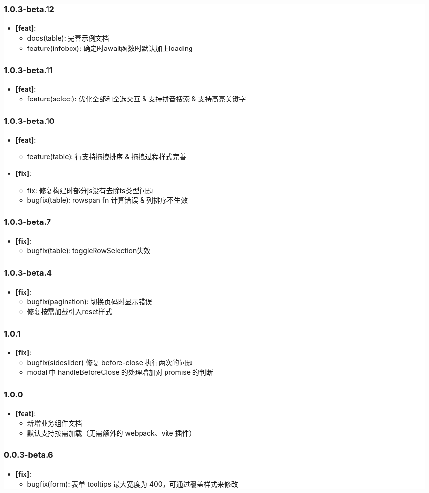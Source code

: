 
### 1.0.3-beta.12

* **[feat]**:
    - docs(table): 完善示例文档
    - feature(infobox): 确定时await函数时默认加上loading


### 1.0.3-beta.11

* **[feat]**:
    - feature(select): 优化全部和全选交互 & 支持拼音搜索 & 支持高亮关键字


### 1.0.3-beta.10

* **[feat]**:
    - feature(table): 行支持拖拽排序 & 拖拽过程样式完善

* **[fix]**:
    - fix: 修复构建时部分js没有去除ts类型问题
    - bugfix(table): rowspan fn 计算错误 & 列排序不生效


### 1.0.3-beta.7

* **[fix]**:
    - bugfix(table): toggleRowSelection失效


### 1.0.3-beta.4

* **[fix]**:
    - bugfix(pagination): 切换页码时显示错误
    - 修复按需加载引入reset样式


### 1.0.1

* **[fix]**:
    - bugfix(sideslider) 修复 before-close 执行两次的问题
    - modal 中 handleBeforeClose 的处理增加对 promise 的判断


### 1.0.0

* **[feat]**:
    - 新增业务组件文档
    - 默认支持按需加载（无需额外的 webpack、vite 插件）


### 0.0.3-beta.6

* **[fix]**:
    - bugfix(form): 表单 tooltips 最大宽度为 400，可通过覆盖样式来修改

